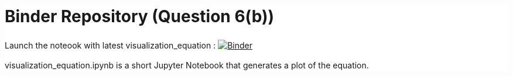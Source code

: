 
# Binder Repository (Question 6(b))
Launch the noteook with latest visualization_equation : [![Binder](https://mybinder.org/badge_logo.svg)](https://mybinder.org/v2/gh/JoyKuan/DS560-HW2/master?filepath=visualization_equation.ipynb)

visualization_equation.ipynb is a short Jupyter Notebook that generates a plot of the equation.



